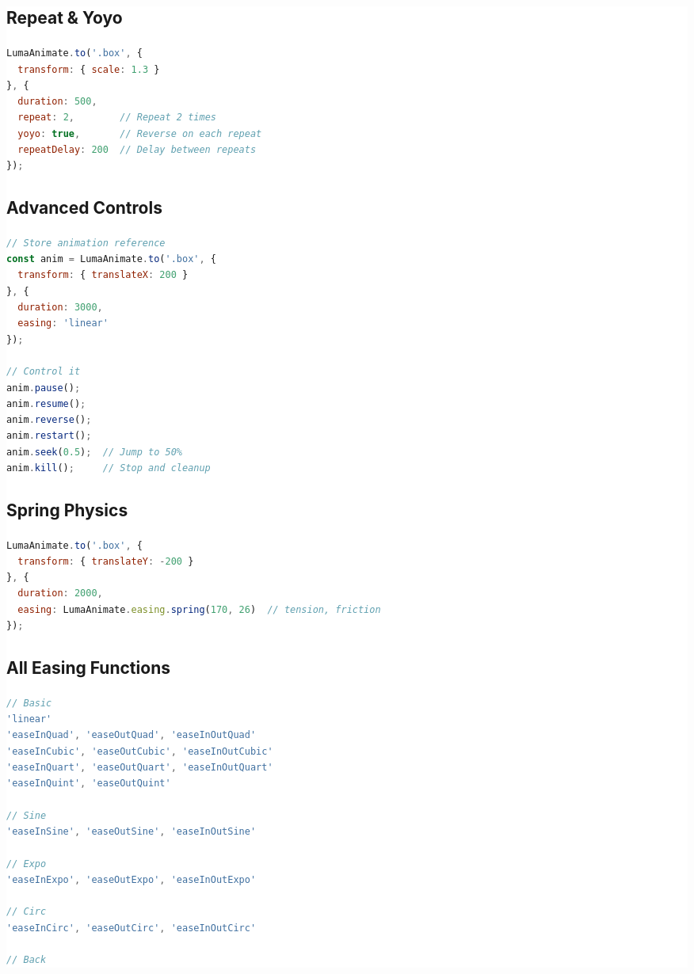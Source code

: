 ## Repeat & Yoyo

```js
LumaAnimate.to('.box', {
  transform: { scale: 1.3 }
}, {
  duration: 500,
  repeat: 2,        // Repeat 2 times
  yoyo: true,       // Reverse on each repeat
  repeatDelay: 200  // Delay between repeats
});
```

## Advanced Controls

```js
// Store animation reference
const anim = LumaAnimate.to('.box', {
  transform: { translateX: 200 }
}, {
  duration: 3000,
  easing: 'linear'
});

// Control it
anim.pause();
anim.resume();
anim.reverse();
anim.restart();
anim.seek(0.5);  // Jump to 50%
anim.kill();     // Stop and cleanup
```

## Spring Physics

```js
LumaAnimate.to('.box', {
  transform: { translateY: -200 }
}, {
  duration: 2000,
  easing: LumaAnimate.easing.spring(170, 26)  // tension, friction
});
```

## All Easing Functions

```js
// Basic
'linear'
'easeInQuad', 'easeOutQuad', 'easeInOutQuad'
'easeInCubic', 'easeOutCubic', 'easeInOutCubic'
'easeInQuart', 'easeOutQuart', 'easeInOutQuart'
'easeInQuint', 'easeOutQuint'

// Sine
'easeInSine', 'easeOutSine', 'easeInOutSine'

// Expo
'easeInExpo', 'easeOutExpo', 'easeInOutExpo'

// Circ
'easeInCirc', 'easeOutCirc', 'easeInOutCirc'

// Back
```